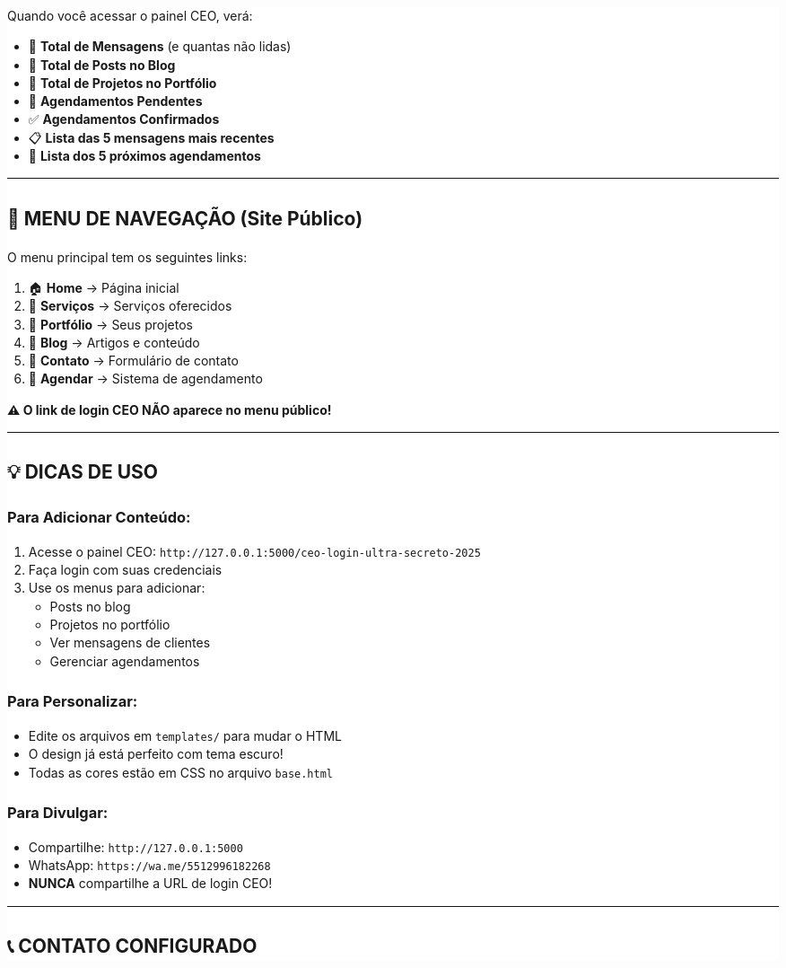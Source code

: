 Quando você acessar o painel CEO, verá:

- 📨 **Total de Mensagens** (e quantas não lidas)
- 📝 **Total de Posts no Blog**
- 🚀 **Total de Projetos no Portfólio**
- 📅 **Agendamentos Pendentes**
- ✅ **Agendamentos Confirmados**
- 📋 **Lista das 5 mensagens mais recentes**
- 📆 **Lista dos 5 próximos agendamentos**

---

## 🎯 MENU DE NAVEGAÇÃO (Site Público)

O menu principal tem os seguintes links:

1. 🏠 **Home** → Página inicial
2. 💼 **Serviços** → Serviços oferecidos
3. 🚀 **Portfólio** → Seus projetos
4. 📝 **Blog** → Artigos e conteúdo
5. 📧 **Contato** → Formulário de contato
6. 📅 **Agendar** → Sistema de agendamento

**⚠️ O link de login CEO NÃO aparece no menu público!**

---

## 💡 DICAS DE USO

### **Para Adicionar Conteúdo:**
1. Acesse o painel CEO: `http://127.0.0.1:5000/ceo-login-ultra-secreto-2025`
2. Faça login com suas credenciais
3. Use os menus para adicionar:
   - Posts no blog
   - Projetos no portfólio
   - Ver mensagens de clientes
   - Gerenciar agendamentos

### **Para Personalizar:**
- Edite os arquivos em `templates/` para mudar o HTML
- O design já está perfeito com tema escuro!
- Todas as cores estão em CSS no arquivo `base.html`

### **Para Divulgar:**
- Compartilhe: `http://127.0.0.1:5000`
- WhatsApp: `https://wa.me/5512996182268`
- **NUNCA** compartilhe a URL de login CEO!

---

## 📞 CONTATO CONFIGURADO
